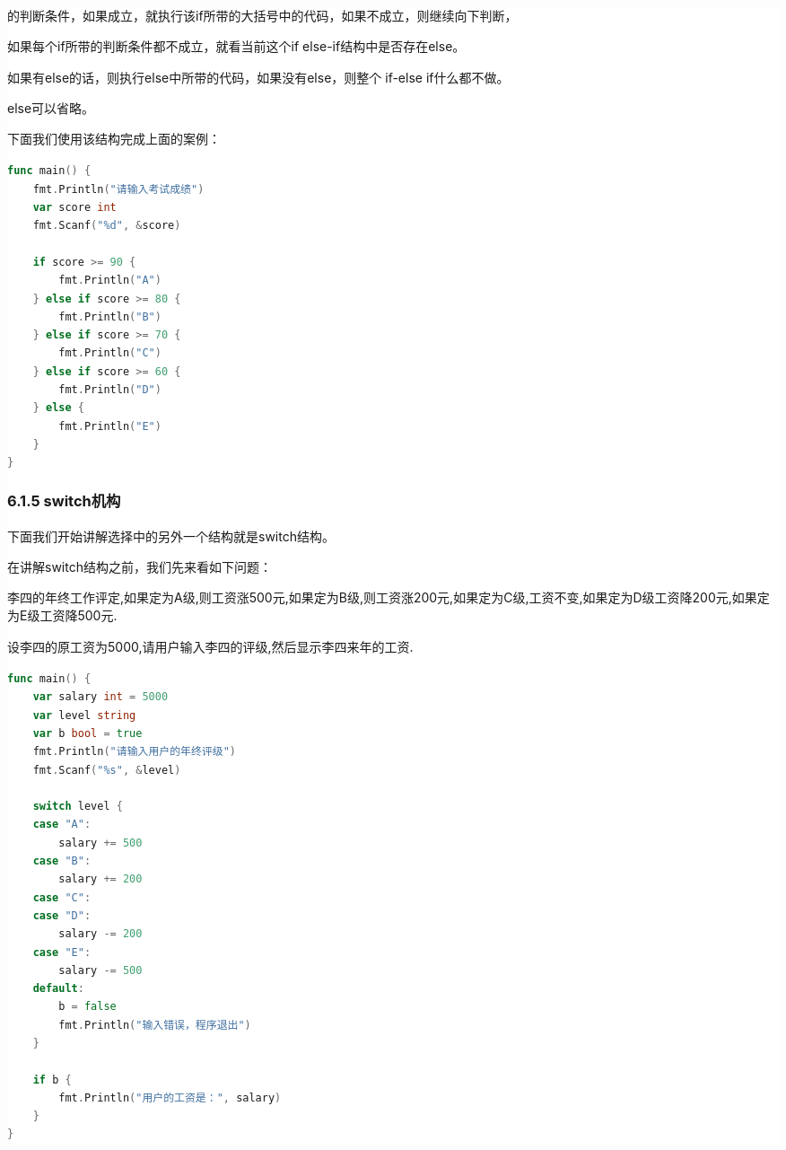 的判断条件，如果成立，就执行该if所带的大括号中的代码，如果不成立，则继续向下判断，

如果每个if所带的判断条件都不成立，就看当前这个if else-if结构中是否存在else。

如果有else的话，则执行else中所带的代码，如果没有else，则整个 if-else if什么都不做。

else可以省略。

下面我们使用该结构完成上面的案例：

```go
func main() {
	fmt.Println("请输入考试成绩")
	var score int
	fmt.Scanf("%d", &score)

	if score >= 90 {
		fmt.Println("A")
	} else if score >= 80 {
		fmt.Println("B")
	} else if score >= 70 {
		fmt.Println("C")
	} else if score >= 60 {
		fmt.Println("D")
	} else {
		fmt.Println("E")
	}
}
```

### 6.1.5 switch机构

下面我们开始讲解选择中的另外一个结构就是switch结构。

在讲解switch结构之前，我们先来看如下问题：

 

李四的年终工作评定,如果定为A级,则工资涨500元,如果定为B级,则工资涨200元,如果定为C级,工资不变,如果定为D级工资降200元,如果定为E级工资降500元.

设李四的原工资为5000,请用户输入李四的评级,然后显示李四来年的工资.

```go
func main() {
	var salary int = 5000
	var level string
	var b bool = true
	fmt.Println("请输入用户的年终评级")
	fmt.Scanf("%s", &level)

	switch level {
	case "A":
		salary += 500
	case "B":
		salary += 200
	case "C":
	case "D":
		salary -= 200
	case "E":
		salary -= 500
	default:
		b = false
		fmt.Println("输入错误，程序退出")
	}

	if b {
		fmt.Println("用户的工资是：", salary)
	}
}
```